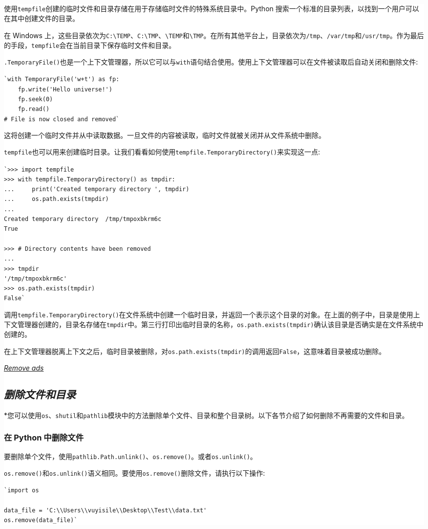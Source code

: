 使用`tempfile`创建的临时文件和目录存储在用于存储临时文件的特殊系统目录中。Python 搜索一个标准的目录列表，以找到一个用户可以在其中创建文件的目录。

在 Windows 上，这些目录依次为`C:\TEMP`、`C:\TMP`、`\TEMP`和`\TMP`。在所有其他平台上，目录依次为`/tmp`、`/var/tmp`和`/usr/tmp`。作为最后的手段，`tempfile`会在当前目录下保存临时文件和目录。

`.TemporaryFile()`也是一个上下文管理器，所以它可以与`with`语句结合使用。使用上下文管理器可以在文件被读取后自动关闭和删除文件:

```
`with TemporaryFile('w+t') as fp:
    fp.write('Hello universe!')
    fp.seek(0)
    fp.read()
# File is now closed and removed` 
```

这将创建一个临时文件并从中读取数据。一旦文件的内容被读取，临时文件就被关闭并从文件系统中删除。

`tempfile`也可以用来创建临时目录。让我们看看如何使用`tempfile.TemporaryDirectory()`来实现这一点:

>>>

```
`>>> import tempfile
>>> with tempfile.TemporaryDirectory() as tmpdir:
...     print('Created temporary directory ', tmpdir)
...     os.path.exists(tmpdir)
...
Created temporary directory  /tmp/tmpoxbkrm6c
True

>>> # Directory contents have been removed
...
>>> tmpdir
'/tmp/tmpoxbkrm6c'
>>> os.path.exists(tmpdir)
False` 
```

调用`tempfile.TemporaryDirectory()`在文件系统中创建一个临时目录，并返回一个表示这个目录的对象。在上面的例子中，目录是使用上下文管理器创建的，目录名存储在`tmpdir`中。第三行打印出临时目录的名称，`os.path.exists(tmpdir)`确认该目录是否确实是在文件系统中创建的。

在上下文管理器脱离上下文之后，临时目录被删除，对`os.path.exists(tmpdir)`的调用返回`False`，这意味着目录被成功删除。

[*Remove ads*](/account/join/)

## *删除文件和目录*

 *您可以使用`os`、`shutil`和`pathlib`模块中的方法删除单个文件、目录和整个目录树。以下各节介绍了如何删除不再需要的文件和目录。

### 在 Python 中删除文件

要删除单个文件，使用`pathlib.Path.unlink()`、`os.remove()`。或者`os.unlink()`。

`os.remove()`和`os.unlink()`语义相同。要使用`os.remove()`删除文件，请执行以下操作:

```
`import os

data_file = 'C:\\Users\\vuyisile\\Desktop\\Test\\data.txt'
os.remove(data_file)` 
```
